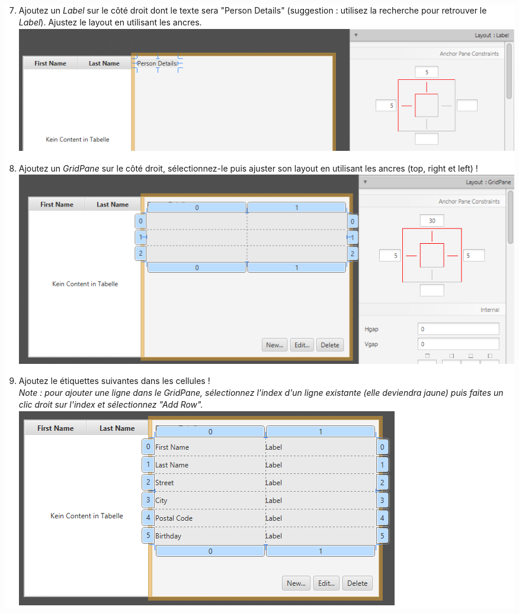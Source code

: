 7. Ajoutez un *Label* sur le côté droit dont le texte sera "Person Details" (suggestion : utilisez la recherche pour retrouver le *Label*). Ajustez le layout en utilisant les ancres. 
![Person Details Label](/assets/library/javafx-8-tutorial/part1/person-details-label.png)

8. Ajoutez un *GridPane* sur le côté droit, sélectionnez-le puis ajuster son layout en utilisant les ancres (top, right et left) !     
![GridPane Layout](/assets/library/javafx-8-tutorial/part1/grid-pane-layout.png)

9. Ajoutez le étiquettes suivantes dans les cellules !   
*Note : pour ajouter une ligne dans le GridPane, sélectionnez l'index d'un ligne existante (elle deviendra jaune) puis faites un clic droit sur l'index et sélectionnez "Add Row".*   
![Add labels](/assets/library/javafx-8-tutorial/part1/add-labels.png)
